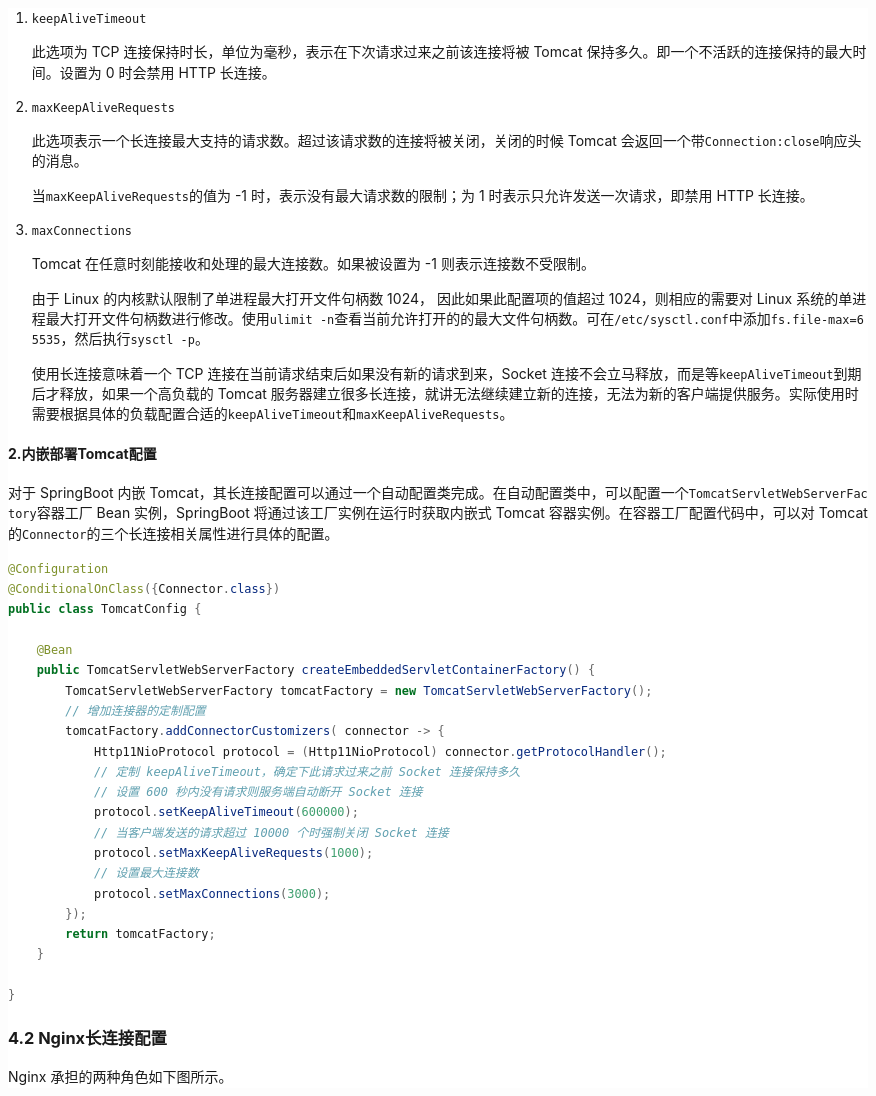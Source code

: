 1. `keepAliveTimeout`
   
   此选项为 TCP 连接保持时长，单位为毫秒，表示在下次请求过来之前该连接将被 Tomcat 保持多久。即一个不活跃的连接保持的最大时间。设置为 0 时会禁用 HTTP 长连接。

2. `maxKeepAliveRequests`
   
   此选项表示一个长连接最大支持的请求数。超过该请求数的连接将被关闭，关闭的时候 Tomcat 会返回一个带`Connection:close`响应头的消息。
   
   当`maxKeepAliveRequests`的值为 -1 时，表示没有最大请求数的限制；为 1 时表示只允许发送一次请求，即禁用 HTTP 长连接。

3. `maxConnections`
   
   Tomcat 在任意时刻能接收和处理的最大连接数。如果被设置为 -1 则表示连接数不受限制。
   
   由于 Linux 的内核默认限制了单进程最大打开文件句柄数 1024， 因此如果此配置项的值超过 1024，则相应的需要对 Linux 系统的单进程最大打开文件句柄数进行修改。使用`ulimit -n`查看当前允许打开的的最大文件句柄数。可在`/etc/sysctl.conf`中添加`fs.file-max=65535`，然后执行`sysctl -p`。
   
   使用长连接意味着一个 TCP 连接在当前请求结束后如果没有新的请求到来，Socket 连接不会立马释放，而是等`keepAliveTimeout`到期后才释放，如果一个高负载的 Tomcat 服务器建立很多长连接，就讲无法继续建立新的连接，无法为新的客户端提供服务。实际使用时需要根据具体的负载配置合适的`keepAliveTimeout`和`maxKeepAliveRequests`。

#### 2.内嵌部署Tomcat配置

对于 SpringBoot 内嵌 Tomcat，其长连接配置可以通过一个自动配置类完成。在自动配置类中，可以配置一个`TomcatServletWebServerFactory`容器工厂 Bean 实例，SpringBoot 将通过该工厂实例在运行时获取内嵌式 Tomcat 容器实例。在容器工厂配置代码中，可以对 Tomcat 的`Connector`的三个长连接相关属性进行具体的配置。

```java
@Configuration
@ConditionalOnClass({Connector.class})
public class TomcatConfig {
    
    @Bean
    public TomcatServletWebServerFactory createEmbeddedServletContainerFactory() {
        TomcatServletWebServerFactory tomcatFactory = new TomcatServletWebServerFactory();
        // 增加连接器的定制配置
        tomcatFactory.addConnectorCustomizers( connector -> {
            Http11NioProtocol protocol = (Http11NioProtocol) connector.getProtocolHandler();
            // 定制 keepAliveTimeout，确定下此请求过来之前 Socket 连接保持多久
            // 设置 600 秒内没有请求则服务端自动断开 Socket 连接
            protocol.setKeepAliveTimeout(600000);
            // 当客户端发送的请求超过 10000 个时强制关闭 Socket 连接
            protocol.setMaxKeepAliveRequests(1000);
            // 设置最大连接数
            protocol.setMaxConnections(3000);
        });
        return tomcatFactory;
    }
    
}
```

### 4.2 Nginx长连接配置

Nginx 承担的两种角色如下图所示。
